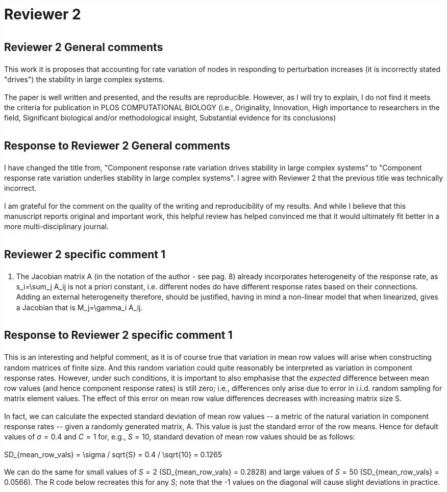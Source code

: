 
Reviewer 2
================================================================================

Reviewer 2 General comments
--------------------------------------------------------------------------------

This work it is proposes that accounting for rate variation of nodes in responding to perturbation increases (it is incorrectly stated "drives") the stability in large complex systems.

The paper is well written and presented, and the results are reproducible. However, as I will try to explain, I do not find it meets the criteria for publication in PLOS COMPUTATIONAL BIOLOGY (i.e., Originality, Innovation, High importance to researchers in the field, Significant biological and/or methodological insight, Substantial evidence for its conclusions)

Response to Reviewer 2 General comments
--------------------------------------------------------------------------------

I have changed the title from, "Component response rate variation drives stability in large complex systems" to "Component response rate variation underlies stability in large complex systems". I agree with Reviewer 2 that the previous title was technically incorrect.

I am grateful for the comment on the quality of the writing and reproducibility of my results. And while I believe that this manuscript reports original and important work, this helpful review has helped convinced me that it would ultimately fit better in a more multi-disciplinary journal.


Reviewer 2 specific comment 1
--------------------------------------------------------------------------------

1) The Jacobian matrix A (in the notation of the author -  see pag. 8) already incorporates heterogeneity of the response rate, as s_i=\sum_j A_ij is not a priori constant, i.e. different nodes do have different response rates based on their connections. Adding an external heterogeneity therefore, should be justified, having in mind a non-linear model that when linearized, gives a Jacobian that is M_j=\gamma_i A_ij.

Response to Reviewer 2 specific comment 1
--------------------------------------------------------------------------------

This is an interesting and helpful comment, as it is of course true that variation in mean row values will arise when constructing random matrices of finite size. And this random variation could quite reasonably be interpreted as variation in component response rates. However, under such conditions, it is important to also emphasise that the *expected* difference between mean row values (and hence component response rates) is still zero; i.e., differences only arise due to error in i.i.d. random sampling for matrix element values. The effect of this error on mean row value differences decreases with increasing matrix size S. 

In fact, we can calculate the expected standard deviation of mean row values -- a metric of the natural variation in component response rates -- given a randomly generated matrix, A. This value is just the standard error of the row means. Hence for default values of $\sigma = 0.4$ and $C = 1$ for, e.g., $S = 10$, standard devation of mean row values should be as follows:

SD_{mean_row_vals} = \sigma / sqrt{S} = 0.4 / \sqrt{10} = 0.1265

We can do the same for small values of $S = 2$ (SD_{mean_row_vals} = 0.2828) and large values of $S = 50$ (SD_{mean_row_vals} = 0.0566). The R code below recreates this for any $S$; note that the -1 values on the diagonal will cause slight deviations in practice. 
